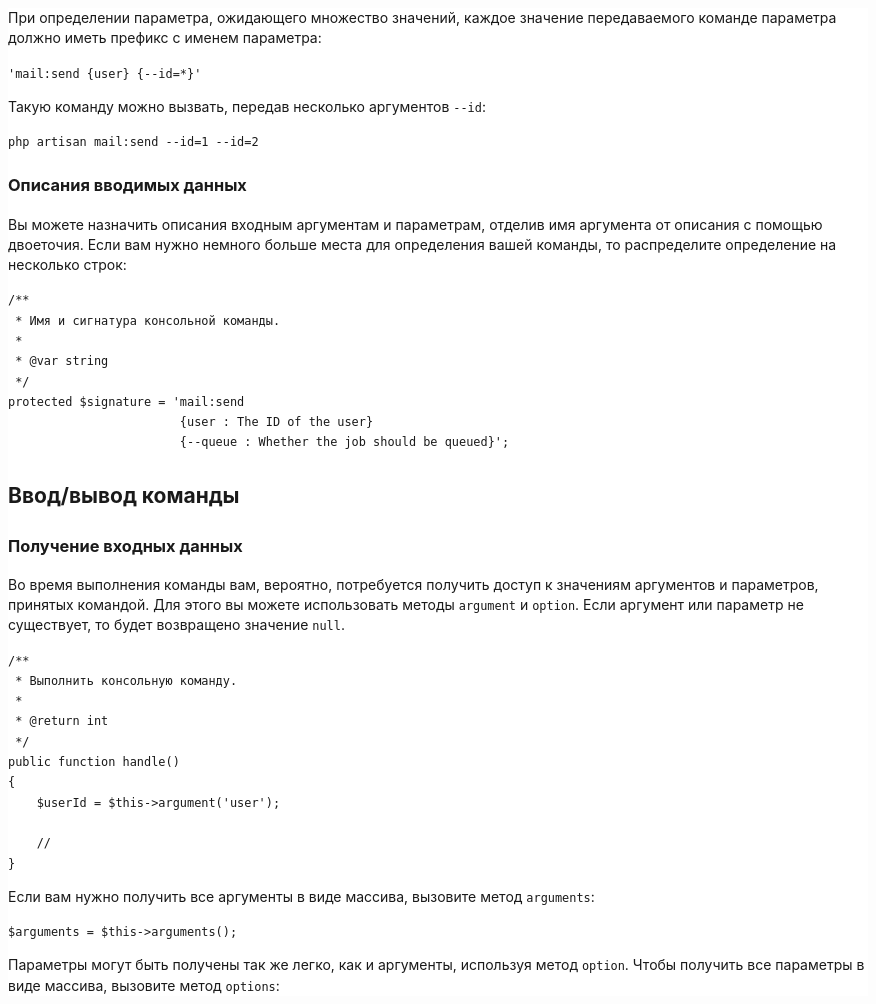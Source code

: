 При определении параметра, ожидающего множество значений, каждое значение передаваемого команде параметра должно иметь префикс с именем параметра:

    'mail:send {user} {--id=*}'

Такую команду можно вызвать, передав несколько аргументов `--id`:

```shell
php artisan mail:send --id=1 --id=2
```

<a name="input-descriptions"></a>
### Описания вводимых данных

Вы можете назначить описания входным аргументам и параметрам, отделив имя аргумента от описания с помощью двоеточия. Если вам нужно немного больше места для определения вашей команды, то распределите определение на несколько строк:

    /**
     * Имя и сигнатура консольной команды.
     *
     * @var string
     */
    protected $signature = 'mail:send
                            {user : The ID of the user}
                            {--queue : Whether the job should be queued}';

<a name="command-io"></a>
## Ввод/вывод команды

<a name="retrieving-input"></a>
### Получение входных данных

Во время выполнения команды вам, вероятно, потребуется получить доступ к значениям аргументов и параметров, принятых командой. Для этого вы можете использовать методы `argument` и `option`. Если аргумент или параметр не существует, то будет возвращено значение `null`.

    /**
     * Выполнить консольную команду.
     *
     * @return int
     */
    public function handle()
    {
        $userId = $this->argument('user');

        //
    }

Если вам нужно получить все аргументы в виде массива, вызовите метод `arguments`:

    $arguments = $this->arguments();

Параметры могут быть получены так же легко, как и аргументы, используя метод `option`. Чтобы получить все параметры в виде массива, вызовите метод `options`:
